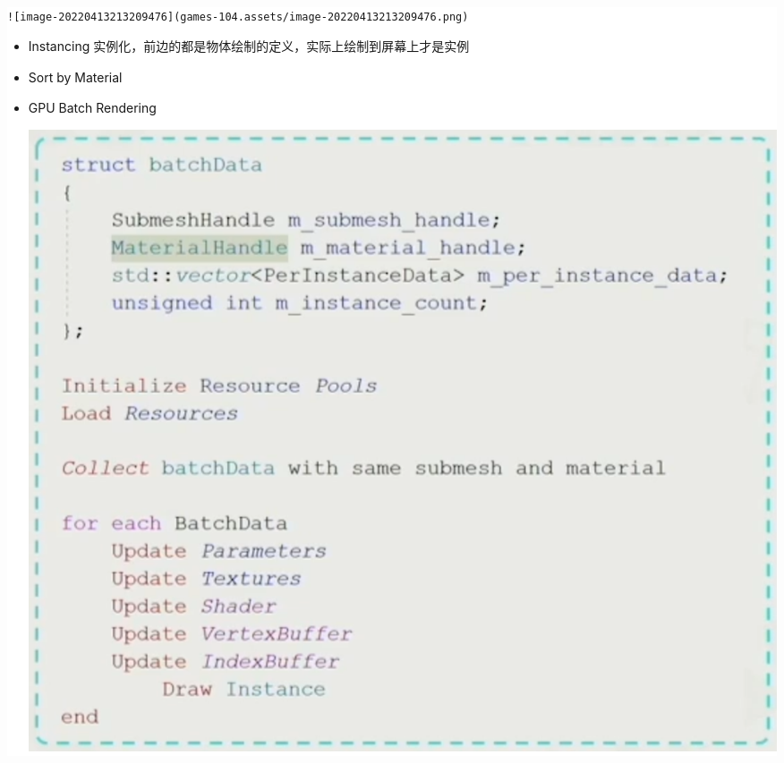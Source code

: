     ![image-20220413213209476](games-104.assets/image-20220413213209476.png)
- Instancing 实例化，前边的都是物体绘制的定义，实际上绘制到屏幕上才是实例
- Sort by Material
- GPU Batch Rendering

  ![image-20220413213223322](games-104.assets/image-20220413213223322.png)

